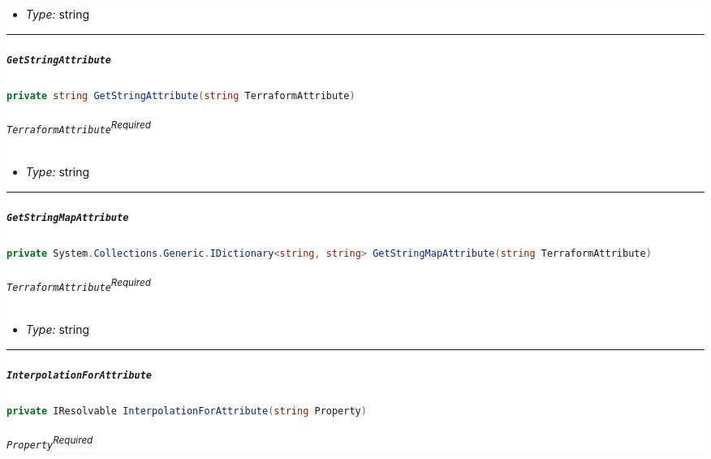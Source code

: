 - *Type:* string

---

##### `GetStringAttribute` <a name="GetStringAttribute" id="@cdktf/provider-opentelekomcloud.dataOpentelekomcloudIdentityAuthScopeV3.DataOpentelekomcloudIdentityAuthScopeV3RolesOutputReference.getStringAttribute"></a>

```csharp
private string GetStringAttribute(string TerraformAttribute)
```

###### `TerraformAttribute`<sup>Required</sup> <a name="TerraformAttribute" id="@cdktf/provider-opentelekomcloud.dataOpentelekomcloudIdentityAuthScopeV3.DataOpentelekomcloudIdentityAuthScopeV3RolesOutputReference.getStringAttribute.parameter.terraformAttribute"></a>

- *Type:* string

---

##### `GetStringMapAttribute` <a name="GetStringMapAttribute" id="@cdktf/provider-opentelekomcloud.dataOpentelekomcloudIdentityAuthScopeV3.DataOpentelekomcloudIdentityAuthScopeV3RolesOutputReference.getStringMapAttribute"></a>

```csharp
private System.Collections.Generic.IDictionary<string, string> GetStringMapAttribute(string TerraformAttribute)
```

###### `TerraformAttribute`<sup>Required</sup> <a name="TerraformAttribute" id="@cdktf/provider-opentelekomcloud.dataOpentelekomcloudIdentityAuthScopeV3.DataOpentelekomcloudIdentityAuthScopeV3RolesOutputReference.getStringMapAttribute.parameter.terraformAttribute"></a>

- *Type:* string

---

##### `InterpolationForAttribute` <a name="InterpolationForAttribute" id="@cdktf/provider-opentelekomcloud.dataOpentelekomcloudIdentityAuthScopeV3.DataOpentelekomcloudIdentityAuthScopeV3RolesOutputReference.interpolationForAttribute"></a>

```csharp
private IResolvable InterpolationForAttribute(string Property)
```

###### `Property`<sup>Required</sup> <a name="Property" id="@cdktf/provider-opentelekomcloud.dataOpentelekomcloudIdentityAuthScopeV3.DataOpentelekomcloudIdentityAuthScopeV3RolesOutputReference.interpolationForAttribute.parameter.property"></a>
